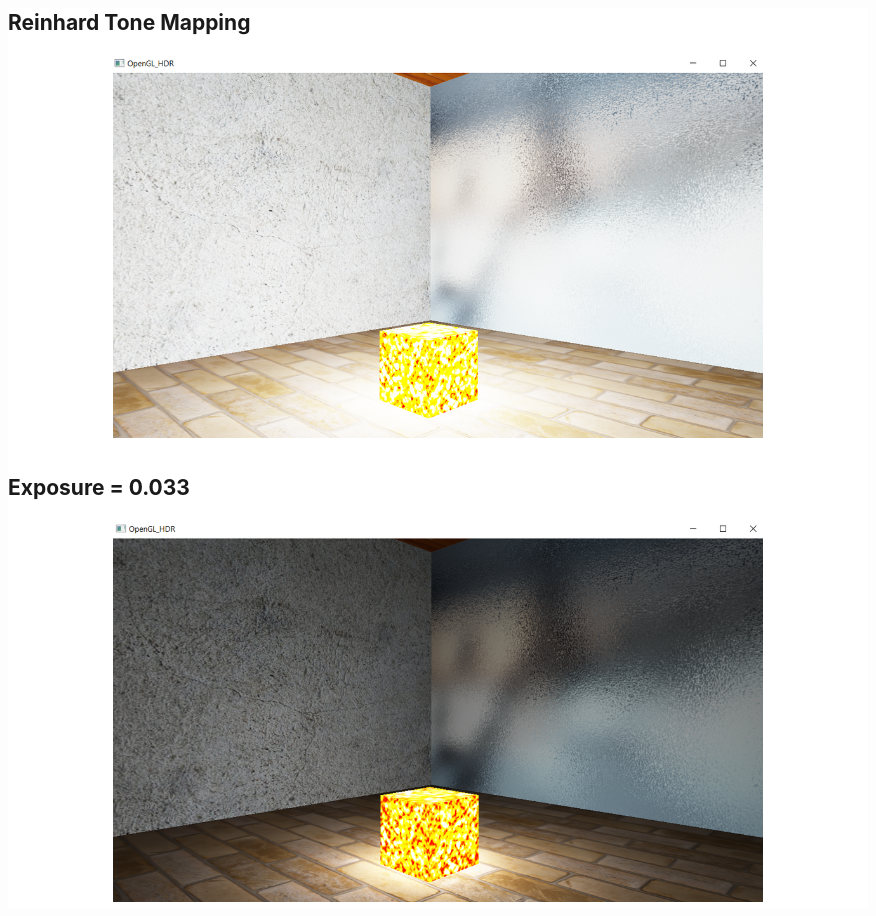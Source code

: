 ## Reinhard Tone Mapping
<p align="center">
  <img src="https://github.com/edoardore/HDR_OpenGL/blob/main/screenshot/reinhard.png" width="650" title="Reinhard">
</p>


## Exposure = 0.033
<p align="center">
  <img src="https://github.com/edoardore/HDR_OpenGL/blob/main/screenshot/exp033.png" width="650" title="Exposure 0.033">
</p>
